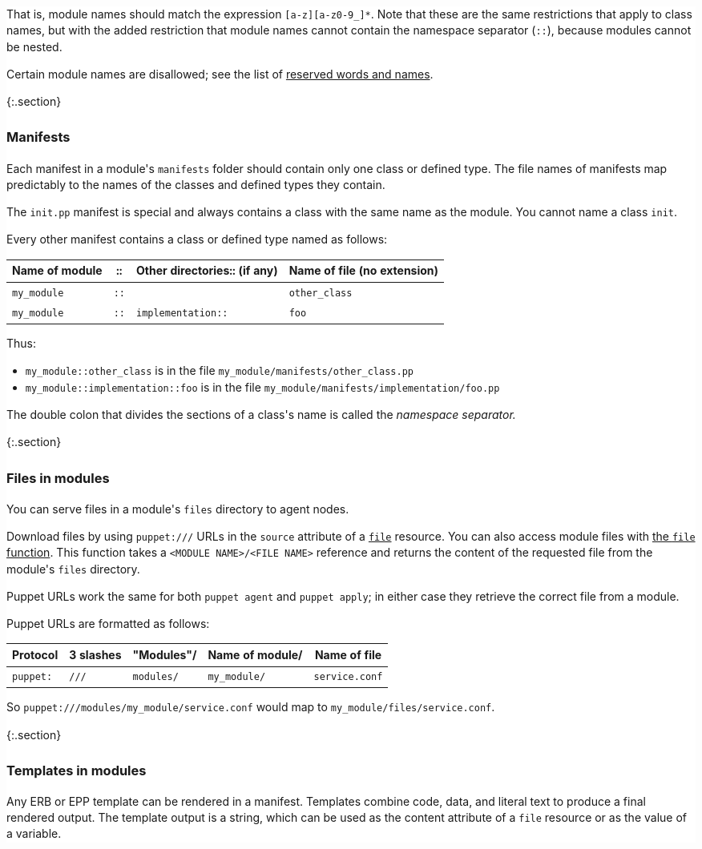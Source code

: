 That is, module names should match the expression `[a-z][a-z0-9_]*`. Note that these are the same restrictions that apply to class names, but with the added restriction that module names cannot contain the namespace separator (`::`), because modules cannot be nested.

Certain module names are disallowed; see the list of [reserved words and names][reserved names].

{:.section}
### Manifests

Each manifest in a module's `manifests` folder should contain only one class or defined type. The file names of manifests map predictably to the names of the classes and defined types they contain.

The `init.pp` manifest is special and always contains a class with the same name as the module. You cannot name a class `init`.

Every other manifest contains a class or defined type named as follows:

Name of module | :: | Other directories:: (if any) | Name of file (no extension)
---------------|----|------------------------------|----------------------------
 `my_module`   |`::`|                              | `other_class`
 `my_module`   |`::`|    `implementation::`        |     `foo`

Thus:

-   `my_module::other_class` is in the file `my_module/manifests/other_class.pp`
-   `my_module::implementation::foo` is in the file `my_module/manifests/implementation/foo.pp`

The double colon that divides the sections of a class's name is called the *namespace separator.*

{:.section}
### Files in modules

You can serve files in a module's `files` directory to agent nodes.

Download files by using `puppet:///` URLs in the `source` attribute of a [`file`][file] resource. You can also access module files with [the `file` function][file_function]. This function takes a `<MODULE NAME>/<FILE NAME>` reference and returns the content of the requested file from the module's `files` directory.

Puppet URLs work the same for both `puppet agent` and `puppet apply`; in either case they retrieve the correct file from a module.

[file]: ./types/file.html#file

Puppet URLs are formatted as follows:

 Protocol | 3 slashes | "Modules"/ | Name of module/ |  Name of file
----------|-----------|------------|-----------------|---------------
`puppet:` |   `///`   | `modules/` |   `my_module/`  | `service.conf`

So `puppet:///modules/my_module/service.conf` would map to `my_module/files/service.conf`.

{:.section}
### Templates in modules

Any ERB or EPP template can be rendered in a manifest. Templates combine code, data, and literal text to produce a final rendered output. The template output is a string, which can be used as the content attribute of a `file` resource or as the value of a variable.


[modulepath]: ./dirs_modulepath.html
[installing]: ./modules_installing.html
[publishing]: ./modules_publishing.html
[documentation]: ./modules_documentation.html
[plugins]: ./plugins_in_modules.html
[external facts]: {{facter}}/custom_facts.html#external-facts
[custom facts]: {{facter}}/custom_facts.html
[classes]: ./lang_classes.html
[defined_types]: ./lang_defined_types.html
[enc]: ./nodes_external.html
[environment]: ./environments.html
[templates]: ./lang_template.html
[forge]: http://forge.puppet.com
[file_function]: ./function.html#file
[reserved names]: ./lang_reserved.html
[pdk]: {{pdk}}/pdk.html
[declare]: {{puppet}}/lang_classes.html#declaring-classes